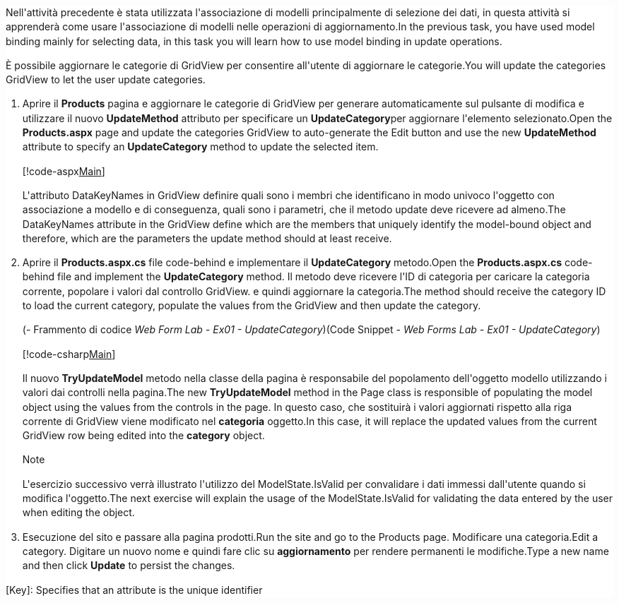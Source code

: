 <span data-ttu-id="8c5ea-288">Nell'attività precedente è stata utilizzata l'associazione di modelli principalmente di selezione dei dati, in questa attività si apprenderà come usare l'associazione di modelli nelle operazioni di aggiornamento.</span><span class="sxs-lookup"><span data-stu-id="8c5ea-288">In the previous task, you have used model binding mainly for selecting data, in this task you will learn how to use model binding in update operations.</span></span>

<span data-ttu-id="8c5ea-289">È possibile aggiornare le categorie di GridView per consentire all'utente di aggiornare le categorie.</span><span class="sxs-lookup"><span data-stu-id="8c5ea-289">You will update the categories GridView to let the user update categories.</span></span>

1. <span data-ttu-id="8c5ea-290">Aprire il **Products** pagina e aggiornare le categorie di GridView per generare automaticamente sul pulsante di modifica e utilizzare il nuovo **UpdateMethod** attributo per specificare un **UpdateCategory**per aggiornare l'elemento selezionato.</span><span class="sxs-lookup"><span data-stu-id="8c5ea-290">Open the **Products.aspx** page and update the categories GridView to auto-generate the Edit button and use the new **UpdateMethod** attribute to specify an **UpdateCategory** method to update the selected item.</span></span>

    [!code-aspx[Main](whats-new-in-web-forms-in-aspnet-45/samples/sample20.aspx)]

    <span data-ttu-id="8c5ea-291">L'attributo DataKeyNames in GridView definire quali sono i membri che identificano in modo univoco l'oggetto con associazione a modello e di conseguenza, quali sono i parametri, che il metodo update deve ricevere ad almeno.</span><span class="sxs-lookup"><span data-stu-id="8c5ea-291">The DataKeyNames attribute in the GridView define which are the members that uniquely identify the model-bound object and therefore, which are the parameters the update method should at least receive.</span></span>
2. <span data-ttu-id="8c5ea-292">Aprire il **Products.aspx.cs** file code-behind e implementare il **UpdateCategory** metodo.</span><span class="sxs-lookup"><span data-stu-id="8c5ea-292">Open the **Products.aspx.cs** code-behind file and implement the **UpdateCategory** method.</span></span> <span data-ttu-id="8c5ea-293">Il metodo deve ricevere l'ID di categoria per caricare la categoria corrente, popolare i valori dal controllo GridView. e quindi aggiornare la categoria.</span><span class="sxs-lookup"><span data-stu-id="8c5ea-293">The method should receive the category ID to load the current category, populate the values from the GridView and then update the category.</span></span>

    <span data-ttu-id="8c5ea-294">(- Frammento di codice *Web Form Lab - Ex01 - UpdateCategory*)</span><span class="sxs-lookup"><span data-stu-id="8c5ea-294">(Code Snippet - *Web Forms Lab - Ex01 - UpdateCategory*)</span></span>

    [!code-csharp[Main](whats-new-in-web-forms-in-aspnet-45/samples/sample21.cs)]

    <span data-ttu-id="8c5ea-295">Il nuovo **TryUpdateModel** metodo nella classe della pagina è responsabile del popolamento dell'oggetto modello utilizzando i valori dai controlli nella pagina.</span><span class="sxs-lookup"><span data-stu-id="8c5ea-295">The new **TryUpdateModel** method in the Page class is responsible of populating the model object using the values from the controls in the page.</span></span> <span data-ttu-id="8c5ea-296">In questo caso, che sostituirà i valori aggiornati rispetto alla riga corrente di GridView viene modificato nel **categoria** oggetto.</span><span class="sxs-lookup"><span data-stu-id="8c5ea-296">In this case, it will replace the updated values from the current GridView row being edited into the **category** object.</span></span>

    > [!NOTE]
    > <span data-ttu-id="8c5ea-297">L'esercizio successivo verrà illustrato l'utilizzo del ModelState.IsValid per convalidare i dati immessi dall'utente quando si modifica l'oggetto.</span><span class="sxs-lookup"><span data-stu-id="8c5ea-297">The next exercise will explain the usage of the ModelState.IsValid for validating the data entered by the user when editing the object.</span></span>
3. <span data-ttu-id="8c5ea-298">Esecuzione del sito e passare alla pagina prodotti.</span><span class="sxs-lookup"><span data-stu-id="8c5ea-298">Run the site and go to the Products page.</span></span> <span data-ttu-id="8c5ea-299">Modificare una categoria.</span><span class="sxs-lookup"><span data-stu-id="8c5ea-299">Edit a category.</span></span> <span data-ttu-id="8c5ea-300">Digitare un nuovo nome e quindi fare clic su **aggiornamento** per rendere permanenti le modifiche.</span><span class="sxs-lookup"><span data-stu-id="8c5ea-300">Type a new name and then click **Update** to persist the changes.</span></span>


[Key]: Specifies that an attribute is the unique identifier